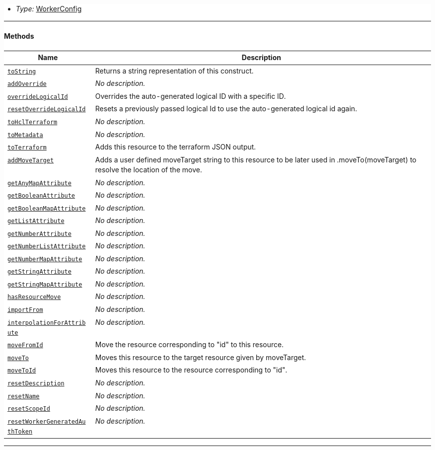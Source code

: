 - *Type:* <a href="#@cdktf/provider-boundary.worker.WorkerConfig">WorkerConfig</a>

---

#### Methods <a name="Methods" id="Methods"></a>

| **Name** | **Description** |
| --- | --- |
| <code><a href="#@cdktf/provider-boundary.worker.Worker.toString">toString</a></code> | Returns a string representation of this construct. |
| <code><a href="#@cdktf/provider-boundary.worker.Worker.addOverride">addOverride</a></code> | *No description.* |
| <code><a href="#@cdktf/provider-boundary.worker.Worker.overrideLogicalId">overrideLogicalId</a></code> | Overrides the auto-generated logical ID with a specific ID. |
| <code><a href="#@cdktf/provider-boundary.worker.Worker.resetOverrideLogicalId">resetOverrideLogicalId</a></code> | Resets a previously passed logical Id to use the auto-generated logical id again. |
| <code><a href="#@cdktf/provider-boundary.worker.Worker.toHclTerraform">toHclTerraform</a></code> | *No description.* |
| <code><a href="#@cdktf/provider-boundary.worker.Worker.toMetadata">toMetadata</a></code> | *No description.* |
| <code><a href="#@cdktf/provider-boundary.worker.Worker.toTerraform">toTerraform</a></code> | Adds this resource to the terraform JSON output. |
| <code><a href="#@cdktf/provider-boundary.worker.Worker.addMoveTarget">addMoveTarget</a></code> | Adds a user defined moveTarget string to this resource to be later used in .moveTo(moveTarget) to resolve the location of the move. |
| <code><a href="#@cdktf/provider-boundary.worker.Worker.getAnyMapAttribute">getAnyMapAttribute</a></code> | *No description.* |
| <code><a href="#@cdktf/provider-boundary.worker.Worker.getBooleanAttribute">getBooleanAttribute</a></code> | *No description.* |
| <code><a href="#@cdktf/provider-boundary.worker.Worker.getBooleanMapAttribute">getBooleanMapAttribute</a></code> | *No description.* |
| <code><a href="#@cdktf/provider-boundary.worker.Worker.getListAttribute">getListAttribute</a></code> | *No description.* |
| <code><a href="#@cdktf/provider-boundary.worker.Worker.getNumberAttribute">getNumberAttribute</a></code> | *No description.* |
| <code><a href="#@cdktf/provider-boundary.worker.Worker.getNumberListAttribute">getNumberListAttribute</a></code> | *No description.* |
| <code><a href="#@cdktf/provider-boundary.worker.Worker.getNumberMapAttribute">getNumberMapAttribute</a></code> | *No description.* |
| <code><a href="#@cdktf/provider-boundary.worker.Worker.getStringAttribute">getStringAttribute</a></code> | *No description.* |
| <code><a href="#@cdktf/provider-boundary.worker.Worker.getStringMapAttribute">getStringMapAttribute</a></code> | *No description.* |
| <code><a href="#@cdktf/provider-boundary.worker.Worker.hasResourceMove">hasResourceMove</a></code> | *No description.* |
| <code><a href="#@cdktf/provider-boundary.worker.Worker.importFrom">importFrom</a></code> | *No description.* |
| <code><a href="#@cdktf/provider-boundary.worker.Worker.interpolationForAttribute">interpolationForAttribute</a></code> | *No description.* |
| <code><a href="#@cdktf/provider-boundary.worker.Worker.moveFromId">moveFromId</a></code> | Move the resource corresponding to "id" to this resource. |
| <code><a href="#@cdktf/provider-boundary.worker.Worker.moveTo">moveTo</a></code> | Moves this resource to the target resource given by moveTarget. |
| <code><a href="#@cdktf/provider-boundary.worker.Worker.moveToId">moveToId</a></code> | Moves this resource to the resource corresponding to "id". |
| <code><a href="#@cdktf/provider-boundary.worker.Worker.resetDescription">resetDescription</a></code> | *No description.* |
| <code><a href="#@cdktf/provider-boundary.worker.Worker.resetName">resetName</a></code> | *No description.* |
| <code><a href="#@cdktf/provider-boundary.worker.Worker.resetScopeId">resetScopeId</a></code> | *No description.* |
| <code><a href="#@cdktf/provider-boundary.worker.Worker.resetWorkerGeneratedAuthToken">resetWorkerGeneratedAuthToken</a></code> | *No description.* |

---